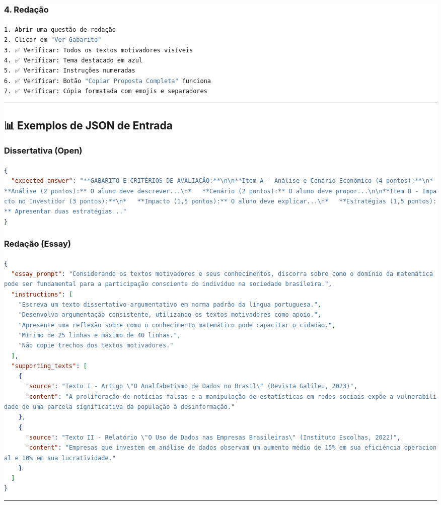 ### 4. Redação

```bash
1. Abrir uma questão de redação
2. Clicar em "Ver Gabarito"
3. ✅ Verificar: Todos os textos motivadores visíveis
4. ✅ Verificar: Tema destacado em azul
5. ✅ Verificar: Instruções numeradas
6. ✅ Verificar: Botão "Copiar Proposta Completa" funciona
7. ✅ Verificar: Cópia formatada com emojis e separadores
```

---

## 📊 Exemplos de JSON de Entrada

### Dissertativa (Open)

```json
{
  "expected_answer": "**GABARITO E CRITÉRIOS DE AVALIAÇÃO:**\n\n**Item A - Análise e Cenário Econômico (4 pontos):**\n*   **Análise (2 pontos):** O aluno deve descrever...\n*   **Cenário (2 pontos):** O aluno deve propor...\n\n**Item B - Impacto no Investidor (3 pontos):**\n*   **Impacto (1,5 pontos):** O aluno deve explicar...\n*   **Estratégias (1,5 pontos):** Apresentar duas estratégias..."
}
```

### Redação (Essay)

```json
{
  "essay_prompt": "Considerando os textos motivadores e seus conhecimentos, discorra sobre como o domínio da matemática pode ser fundamental para a participação consciente do indivíduo na sociedade brasileira.",
  "instructions": [
    "Escreva um texto dissertativo-argumentativo em norma padrão da língua portuguesa.",
    "Desenvolva argumentação consistente, utilizando os textos motivadores como apoio.",
    "Apresente uma reflexão sobre como o conhecimento matemático pode capacitar o cidadão.",
    "Mínimo de 25 linhas e máximo de 40 linhas.",
    "Não copie trechos dos textos motivadores."
  ],
  "supporting_texts": [
    {
      "source": "Texto I - Artigo \"O Analfabetismo de Dados no Brasil\" (Revista Galileu, 2023)",
      "content": "A proliferação de notícias falsas e a manipulação de estatísticas em redes sociais expõe a vulnerabilidade de uma parcela significativa da população à desinformação."
    },
    {
      "source": "Texto II - Relatório \"O Uso de Dados nas Empresas Brasileiras\" (Instituto Escolhas, 2022)",
      "content": "Empresas que investem em análise de dados observam um aumento médio de 15% em sua eficiência operacional e 10% em sua lucratividade."
    }
  ]
}
```

---